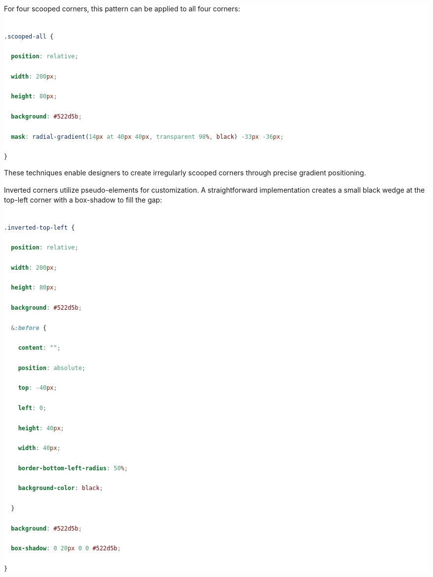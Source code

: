 ```css
```

For four scooped corners, this pattern can be applied to all four corners:

```css

.scooped-all {

  position: relative;

  width: 200px;

  height: 80px;

  background: #522d5b;

  mask: radial-gradient(14px at 40px 40px, transparent 98%, black) -33px -36px;

}

```

These techniques enable designers to create irregularly scooped corners through precise gradient positioning.

Inverted corners utilize pseudo-elements for customization. A straightforward implementation creates a small black wedge at the top-left corner with a box-shadow to fill the gap:

```css

.inverted-top-left {

  position: relative;

  width: 200px;

  height: 80px;

  background: #522d5b;

  &:before {

    content: "";

    position: absolute;

    top: -40px;

    left: 0;

    height: 40px;

    width: 40px;

    border-bottom-left-radius: 50%;

    background-color: black;

  }

  background: #522d5b;

  box-shadow: 0 20px 0 0 #522d5b;

}

```